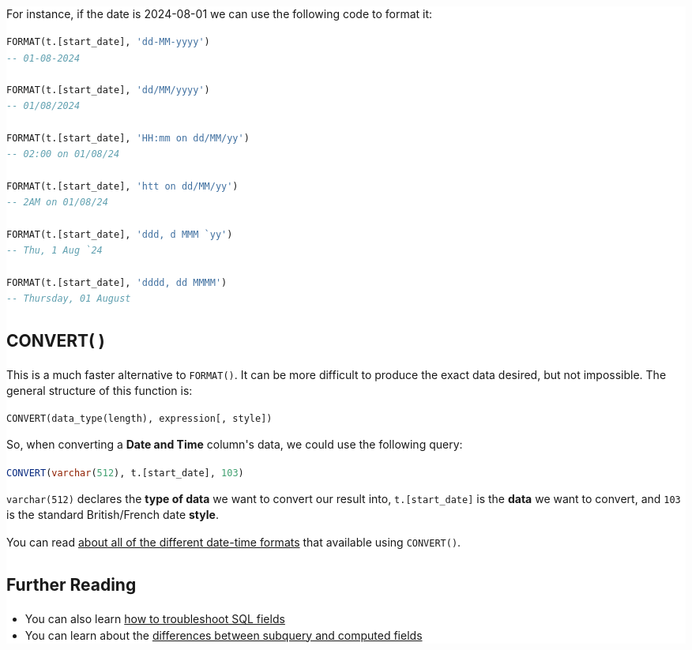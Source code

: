 For instance, if the date is 2024-08-01 we can use the following code to format it:

```sql
FORMAT(t.[start_date], 'dd-MM-yyyy')
-- 01-08-2024

FORMAT(t.[start_date], 'dd/MM/yyyy')
-- 01/08/2024

FORMAT(t.[start_date], 'HH:mm on dd/MM/yy')
-- 02:00 on 01/08/24

FORMAT(t.[start_date], 'htt on dd/MM/yy')
-- 2AM on 01/08/24

FORMAT(t.[start_date], 'ddd, d MMM `yy')
-- Thu, 1 Aug `24

FORMAT(t.[start_date], 'dddd, dd MMMM')
-- Thursday, 01 August
```

## CONVERT( )

This is a much faster alternative to `FORMAT()`. It can be more difficult to produce the exact data desired, but not impossible. The general structure of this function is:

`CONVERT(data_type(length), expression[, style])`

So, when converting a **Date and Time** column's data, we could use the following query:

```sql
CONVERT(varchar(512), t.[start_date], 103)
```

`varchar(512)` declares the **type of data** we want to convert our result into, `t.[start_date]` is the **data** we want to convert, and `103` is the standard British/French date **style**.

You can read <a href="https://learn.microsoft.com/en-us/sql/t-sql/functions/cast-and-convert-transact-sql?view=sql-server-ver16#date-and-time-styles">about all of the different date-time formats</a> that available using `CONVERT()`.

## Further Reading

- You can also learn [how to troubleshoot SQL fields](</docs/Rapid/Keyper%20Manual/Designer/SQL/Troubleshooting>)
- You can learn about the [differences between subquery and computed fields](</docs/Rapid/Keyper%20Manual/Designer/SQL/SQL%20Fields>)